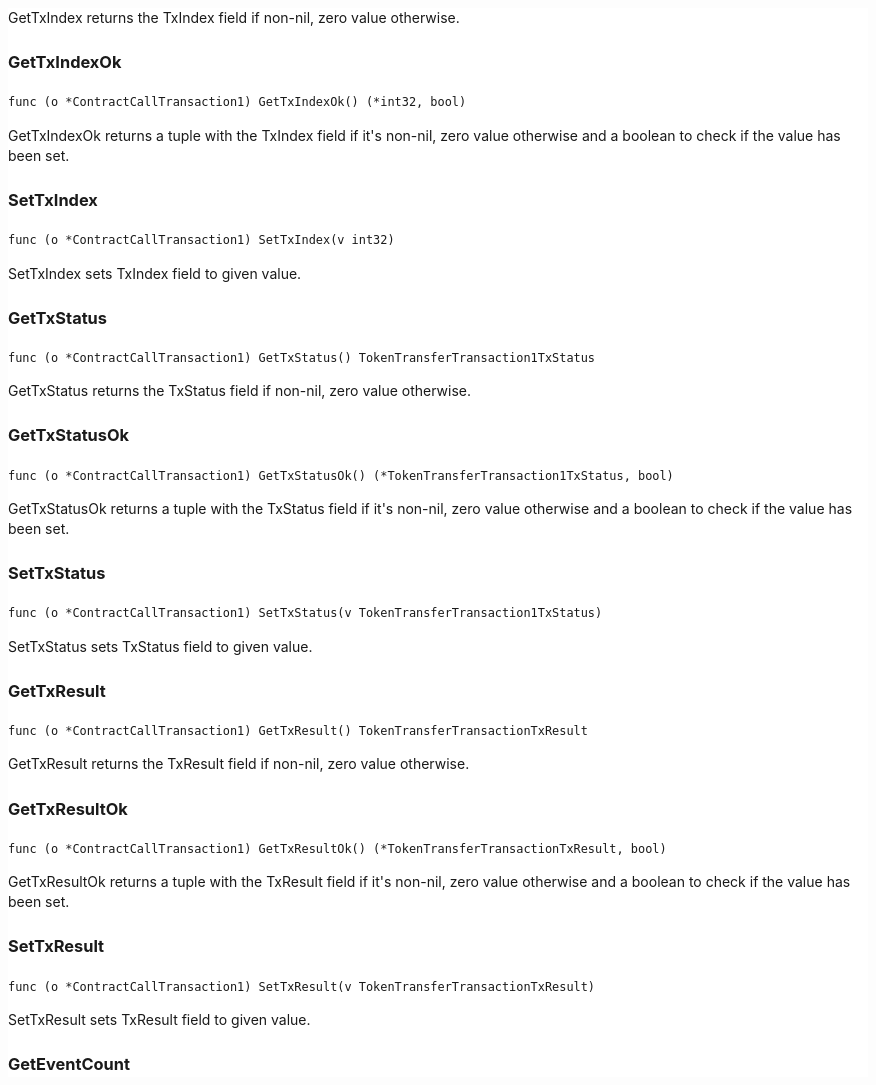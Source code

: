GetTxIndex returns the TxIndex field if non-nil, zero value otherwise.

### GetTxIndexOk

`func (o *ContractCallTransaction1) GetTxIndexOk() (*int32, bool)`

GetTxIndexOk returns a tuple with the TxIndex field if it's non-nil, zero value otherwise
and a boolean to check if the value has been set.

### SetTxIndex

`func (o *ContractCallTransaction1) SetTxIndex(v int32)`

SetTxIndex sets TxIndex field to given value.


### GetTxStatus

`func (o *ContractCallTransaction1) GetTxStatus() TokenTransferTransaction1TxStatus`

GetTxStatus returns the TxStatus field if non-nil, zero value otherwise.

### GetTxStatusOk

`func (o *ContractCallTransaction1) GetTxStatusOk() (*TokenTransferTransaction1TxStatus, bool)`

GetTxStatusOk returns a tuple with the TxStatus field if it's non-nil, zero value otherwise
and a boolean to check if the value has been set.

### SetTxStatus

`func (o *ContractCallTransaction1) SetTxStatus(v TokenTransferTransaction1TxStatus)`

SetTxStatus sets TxStatus field to given value.


### GetTxResult

`func (o *ContractCallTransaction1) GetTxResult() TokenTransferTransactionTxResult`

GetTxResult returns the TxResult field if non-nil, zero value otherwise.

### GetTxResultOk

`func (o *ContractCallTransaction1) GetTxResultOk() (*TokenTransferTransactionTxResult, bool)`

GetTxResultOk returns a tuple with the TxResult field if it's non-nil, zero value otherwise
and a boolean to check if the value has been set.

### SetTxResult

`func (o *ContractCallTransaction1) SetTxResult(v TokenTransferTransactionTxResult)`

SetTxResult sets TxResult field to given value.


### GetEventCount
